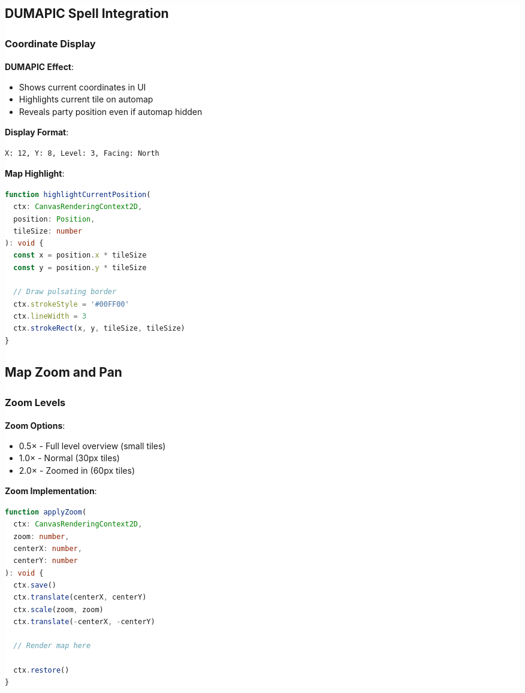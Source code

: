 ## DUMAPIC Spell Integration

### Coordinate Display

**DUMAPIC Effect**:
- Shows current coordinates in UI
- Highlights current tile on automap
- Reveals party position even if automap hidden

**Display Format**:
```
X: 12, Y: 8, Level: 3, Facing: North
```

**Map Highlight**:
```typescript
function highlightCurrentPosition(
  ctx: CanvasRenderingContext2D,
  position: Position,
  tileSize: number
): void {
  const x = position.x * tileSize
  const y = position.y * tileSize

  // Draw pulsating border
  ctx.strokeStyle = '#00FF00'
  ctx.lineWidth = 3
  ctx.strokeRect(x, y, tileSize, tileSize)
}
```

## Map Zoom and Pan

### Zoom Levels

**Zoom Options**:
- 0.5× - Full level overview (small tiles)
- 1.0× - Normal (30px tiles)
- 2.0× - Zoomed in (60px tiles)

**Zoom Implementation**:
```typescript
function applyZoom(
  ctx: CanvasRenderingContext2D,
  zoom: number,
  centerX: number,
  centerY: number
): void {
  ctx.save()
  ctx.translate(centerX, centerY)
  ctx.scale(zoom, zoom)
  ctx.translate(-centerX, -centerY)

  // Render map here

  ctx.restore()
}
```

